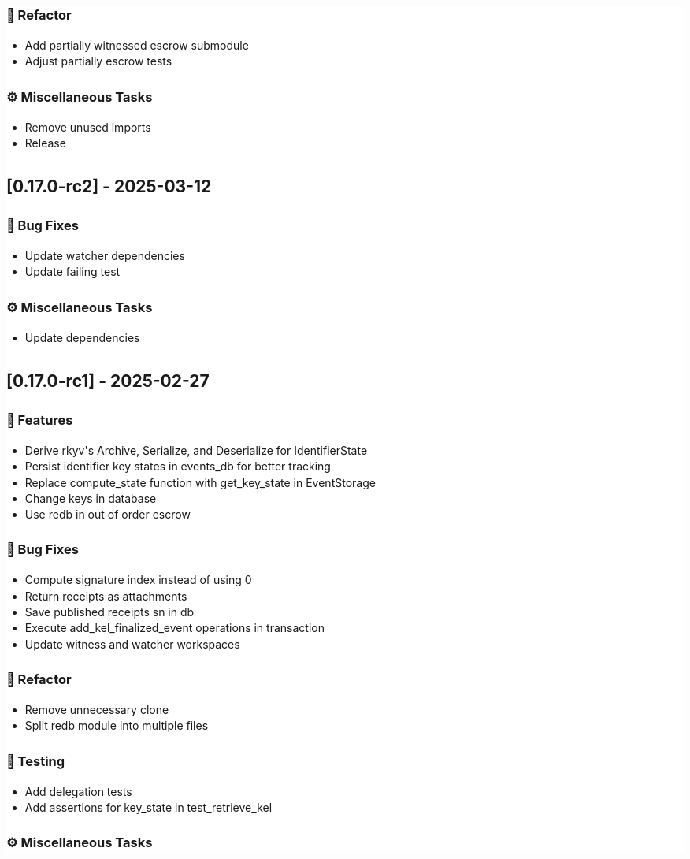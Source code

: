 ### 🚜 Refactor

- Add partially witnessed escrow submodule
- Adjust partially escrow tests

### ⚙️ Miscellaneous Tasks

- Remove unused imports
- Release

## [0.17.0-rc2] - 2025-03-12

### 🐛 Bug Fixes

- Update watcher dependencies
- Update failing test

### ⚙️ Miscellaneous Tasks

- Update dependencies

## [0.17.0-rc1] - 2025-02-27

### 🚀 Features

- Derive rkyv's Archive, Serialize, and Deserialize for IdentifierState
- Persist identifier key states in events_db for better tracking
- Replace compute_state function with get_key_state in EventStorage
- Change keys in database
- Use redb in out of order escrow

### 🐛 Bug Fixes

- Compute signature index instead of using 0
- Return receipts as attachments
- Save published receipts sn in db
- Execute add_kel_finalized_event operations in transaction
- Update witness and watcher workspaces

### 🚜 Refactor

- Remove unnecessary clone
- Split redb module into multiple files

### 🧪 Testing

- Add delegation tests
- Add assertions for key_state in test_retrieve_kel

### ⚙️ Miscellaneous Tasks
